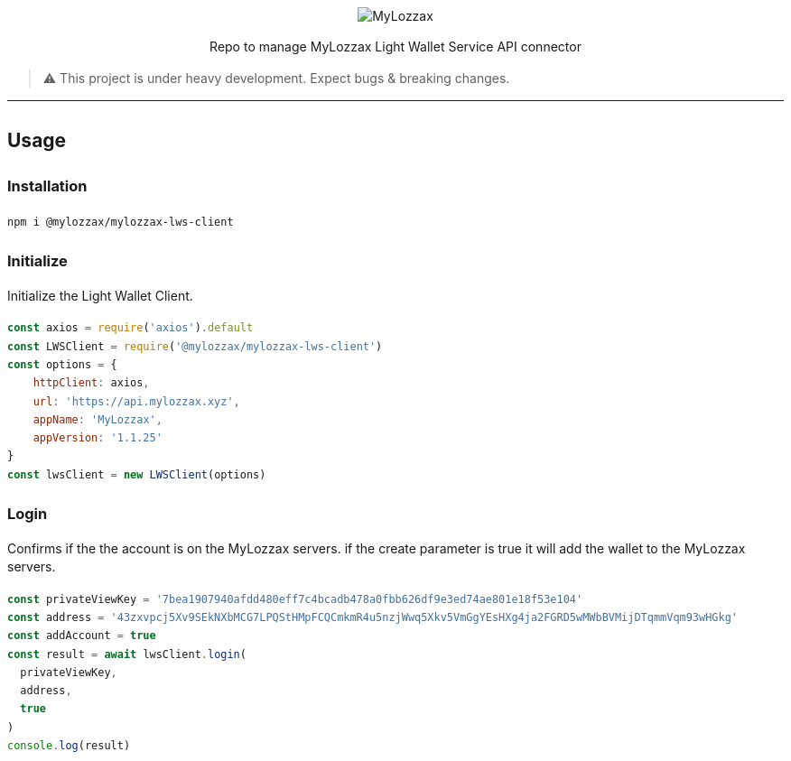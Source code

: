 <p align="center">
  <img alt="MyLozzax" src="https://user-images.githubusercontent.com/1645428/120083066-8a394a00-c0c6-11eb-9bc5-1ce02784dab3.png">
</p>

<p align="center">
  Repo to manage MyLozzax Light Wallet Service API connector
</p>

> :warning: This project is under heavy development. Expect bugs & breaking changes.

-----

## Usage

### Installation

```bash
npm i @mylozzax/mylozzax-lws-client
```

### Initialize

Initialize the Light Wallet Client.

```js
const axios = require('axios').default
const LWSClient = require('@mylozzax/mylozzax-lws-client')
const options = {
    httpClient: axios,
    url: 'https://api.mylozzax.xyz',
    appName: 'MyLozzax',
    appVersion: '1.1.25'
}
const lwsClient = new LWSClient(options)
```

### Login

Confirms if the the account is on the MyLozzax servers.
if the create parameter is true it will add the wallet to the MyLozzax servers.

```js
const privateViewKey = '7bea1907940afdd480eff7c4bcadb478a0fbb626df9e3ed74ae801e18f53e104'
const address = '43zxvpcj5Xv9SEkNXbMCG7LPQStHMpFCQCmkmR4u5nzjWwq5Xkv5VmGgYEsHXg4ja2FGRD5wMWbBVMijDTqmmVqm93wHGkg'
const addAccount = true
const result = await lwsClient.login(
  privateViewKey,
  address,
  true
)
console.log(result)
```
